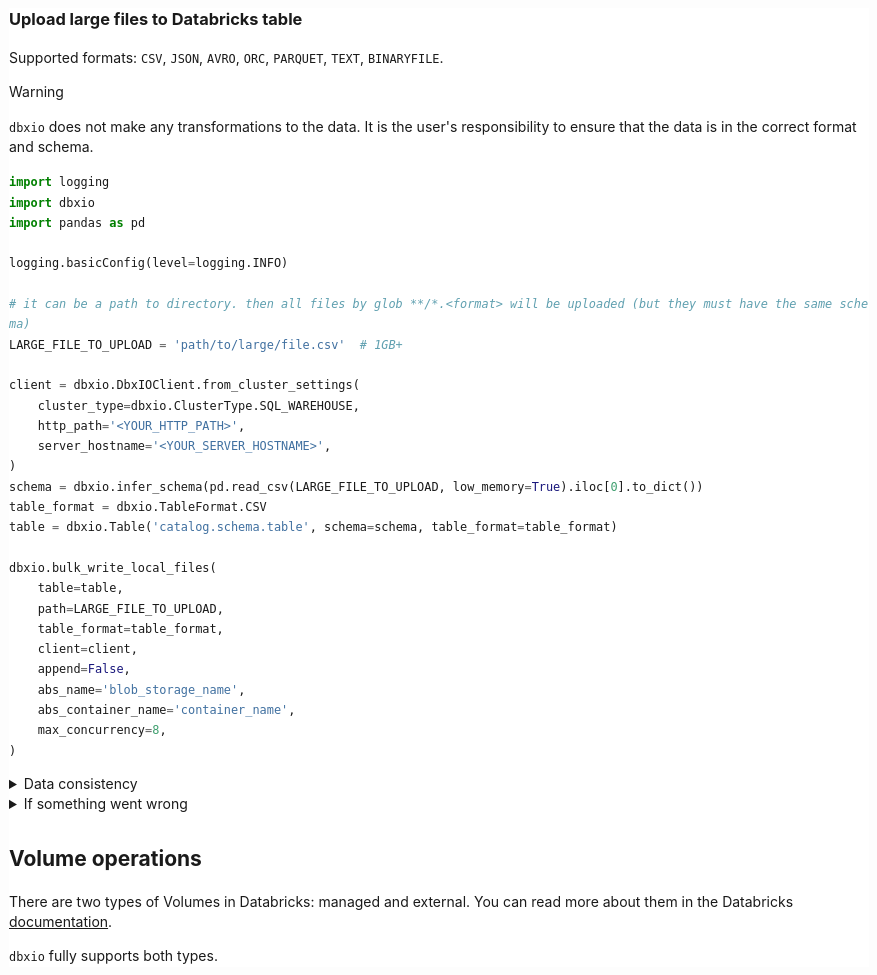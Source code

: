 ### Upload large files to Databricks table

Supported formats: `CSV`, `JSON`, `AVRO`, `ORC`, `PARQUET`, `TEXT`, `BINARYFILE`.

> [!WARNING]  
> `dbxio` does not make any transformations to the data. It is the user's responsibility to ensure that the data is
> in the correct format and schema.

```python
import logging
import dbxio
import pandas as pd

logging.basicConfig(level=logging.INFO)

# it can be a path to directory. then all files by glob **/*.<format> will be uploaded (but they must have the same schema)
LARGE_FILE_TO_UPLOAD = 'path/to/large/file.csv'  # 1GB+

client = dbxio.DbxIOClient.from_cluster_settings(
    cluster_type=dbxio.ClusterType.SQL_WAREHOUSE,
    http_path='<YOUR_HTTP_PATH>',
    server_hostname='<YOUR_SERVER_HOSTNAME>',
)
schema = dbxio.infer_schema(pd.read_csv(LARGE_FILE_TO_UPLOAD, low_memory=True).iloc[0].to_dict())
table_format = dbxio.TableFormat.CSV
table = dbxio.Table('catalog.schema.table', schema=schema, table_format=table_format)

dbxio.bulk_write_local_files(
    table=table,
    path=LARGE_FILE_TO_UPLOAD,
    table_format=table_format,
    client=client,
    append=False,
    abs_name='blob_storage_name',
    abs_container_name='container_name',
    max_concurrency=8,
)
```

<details><summary>Data consistency</summary></details>


<details><summary>If something went wrong</summary></details>

## Volume operations

There are two types of Volumes in Databricks: managed and external.
You can read more about them in the
Databricks [documentation](https://docs.databricks.com/en/sql/language-manual/sql-ref-volumes.html).

`dbxio` fully supports both types.
